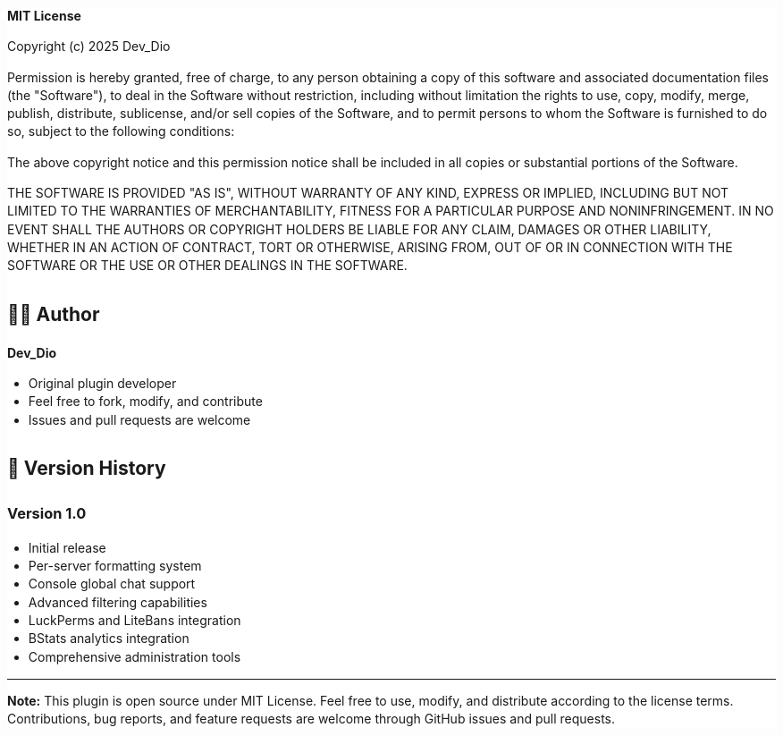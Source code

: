 **MIT License**

Copyright (c) 2025 Dev_Dio

Permission is hereby granted, free of charge, to any person obtaining a copy
of this software and associated documentation files (the "Software"), to deal
in the Software without restriction, including without limitation the rights
to use, copy, modify, merge, publish, distribute, sublicense, and/or sell
copies of the Software, and to permit persons to whom the Software is
furnished to do so, subject to the following conditions:

The above copyright notice and this permission notice shall be included in all
copies or substantial portions of the Software.

THE SOFTWARE IS PROVIDED "AS IS", WITHOUT WARRANTY OF ANY KIND, EXPRESS OR
IMPLIED, INCLUDING BUT NOT LIMITED TO THE WARRANTIES OF MERCHANTABILITY,
FITNESS FOR A PARTICULAR PURPOSE AND NONINFRINGEMENT. IN NO EVENT SHALL THE
AUTHORS OR COPYRIGHT HOLDERS BE LIABLE FOR ANY CLAIM, DAMAGES OR OTHER
LIABILITY, WHETHER IN AN ACTION OF CONTRACT, TORT OR OTHERWISE, ARISING FROM,
OUT OF OR IN CONNECTION WITH THE SOFTWARE OR THE USE OR OTHER DEALINGS IN THE
SOFTWARE.

## 👨‍💻 Author

**Dev_Dio**
- Original plugin developer
- Feel free to fork, modify, and contribute
- Issues and pull requests are welcome

## 🔄 Version History

### Version 1.0
- Initial release
- Per-server formatting system
- Console global chat support
- Advanced filtering capabilities
- LuckPerms and LiteBans integration
- BStats analytics integration
- Comprehensive administration tools

---

**Note:** This plugin is open source under MIT License. Feel free to use, modify, and distribute according to the license terms. Contributions, bug reports, and feature requests are welcome through GitHub issues and pull requests. 
